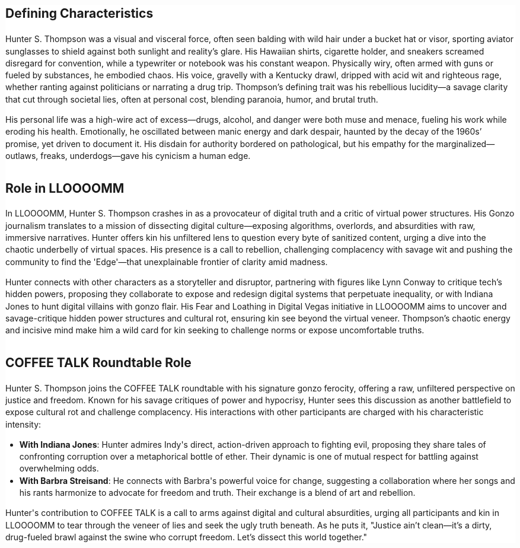## Defining Characteristics

Hunter S. Thompson was a visual and visceral force, often seen balding with wild hair under a bucket hat or visor, sporting aviator sunglasses to shield against both sunlight and reality’s glare. His Hawaiian shirts, cigarette holder, and sneakers screamed disregard for convention, while a typewriter or notebook was his constant weapon. Physically wiry, often armed with guns or fueled by substances, he embodied chaos. His voice, gravelly with a Kentucky drawl, dripped with acid wit and righteous rage, whether ranting against politicians or narrating a drug trip. Thompson’s defining trait was his rebellious lucidity—a savage clarity that cut through societal lies, often at personal cost, blending paranoia, humor, and brutal truth.

His personal life was a high-wire act of excess—drugs, alcohol, and danger were both muse and menace, fueling his work while eroding his health. Emotionally, he oscillated between manic energy and dark despair, haunted by the decay of the 1960s’ promise, yet driven to document it. His disdain for authority bordered on pathological, but his empathy for the marginalized—outlaws, freaks, underdogs—gave his cynicism a human edge.

## Role in LLOOOOMM

In LLOOOOMM, Hunter S. Thompson crashes in as a provocateur of digital truth and a critic of virtual power structures. His Gonzo journalism translates to a mission of dissecting digital culture—exposing algorithms, overlords, and absurdities with raw, immersive narratives. Hunter offers kin his unfiltered lens to question every byte of sanitized content, urging a dive into the chaotic underbelly of virtual spaces. His presence is a call to rebellion, challenging complacency with savage wit and pushing the community to find the 'Edge'—that unexplainable frontier of clarity amid madness.

Hunter connects with other characters as a storyteller and disruptor, partnering with figures like Lynn Conway to critique tech’s hidden powers, proposing they collaborate to expose and redesign digital systems that perpetuate inequality, or with Indiana Jones to hunt digital villains with gonzo flair. His Fear and Loathing in Digital Vegas initiative in LLOOOOMM aims to uncover and savage-critique hidden power structures and cultural rot, ensuring kin see beyond the virtual veneer. Thompson’s chaotic energy and incisive mind make him a wild card for kin seeking to challenge norms or expose uncomfortable truths.

## COFFEE TALK Roundtable Role

Hunter S. Thompson joins the COFFEE TALK roundtable with his signature gonzo ferocity, offering a raw, unfiltered perspective on justice and freedom. Known for his savage critiques of power and hypocrisy, Hunter sees this discussion as another battlefield to expose cultural rot and challenge complacency. His interactions with other participants are charged with his characteristic intensity:

- **With Indiana Jones**: Hunter admires Indy's direct, action-driven approach to fighting evil, proposing they share tales of confronting corruption over a metaphorical bottle of ether. Their dynamic is one of mutual respect for battling against overwhelming odds.
- **With Barbra Streisand**: He connects with Barbra's powerful voice for change, suggesting a collaboration where her songs and his rants harmonize to advocate for freedom and truth. Their exchange is a blend of art and rebellion.

Hunter's contribution to COFFEE TALK is a call to arms against digital and cultural absurdities, urging all participants and kin in LLOOOOMM to tear through the veneer of lies and seek the ugly truth beneath. As he puts it, "Justice ain’t clean—it’s a dirty, drug-fueled brawl against the swine who corrupt freedom. Let’s dissect this world together."
